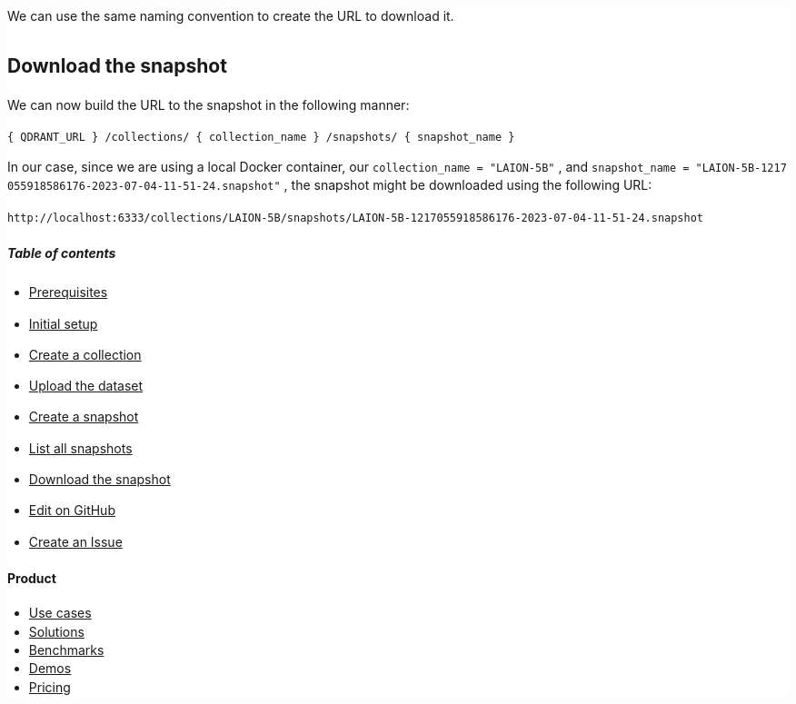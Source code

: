 We can use the same naming convention to create the URL to download it.

## Download the snapshot

We can now build the URL to the snapshot in the following manner:

`{ QDRANT_URL } /collections/ { collection_name } /snapshots/ { snapshot_name } 
`

In our case, since we are using a local Docker container, our `collection_name = "LAION-5B"` , and `snapshot_name = "LAION-5B-1217055918586176-2023-07-04-11-51-24.snapshot"` ,
the snapshot might be downloaded using the following URL:

`http://localhost:6333/collections/LAION-5B/snapshots/LAION-5B-1217055918586176-2023-07-04-11-51-24.snapshot
`

##### Table of contents

- [ Prerequisites ](https://qdrant.tech/documentation/tutorials/create-snapshot/#prerequisites)
- [ Initial setup ](https://qdrant.tech/documentation/tutorials/create-snapshot/#initial-setup)
- [ Create a collection ](https://qdrant.tech/documentation/tutorials/create-snapshot/#create-a-collection)
- [ Upload the dataset ](https://qdrant.tech/documentation/tutorials/create-snapshot/#upload-the-dataset)
- [ Create a snapshot ](https://qdrant.tech/documentation/tutorials/create-snapshot/#create-a-snapshot)
- [ List all snapshots ](https://qdrant.tech/documentation/tutorials/create-snapshot/#list-all-snapshots)
- [ Download the snapshot ](https://qdrant.tech/documentation/tutorials/create-snapshot/#download-the-snapshot)


- [ 
 Edit on GitHub
 ](https://github.com/qdrant/landing_page/tree/master/qdrant-landing/content/documentation/tutorials/create-snapshot.md)
- [ 
 Create an Issue
 ](https://github.com/qdrant/landing_page/issues/new/choose)


#### Product

- [ 
Use cases
 ](https://qdrant.tech/use-cases/)
- [ 
Solutions
 ](https://qdrant.tech/solutions/)
- [ 
Benchmarks
 ](https://qdrant.tech/benchmarks/)
- [ 
Demos
 ](https://qdrant.tech/demo/)
- [ 
Pricing
 ](https://qdrant.tech/pricing/)
